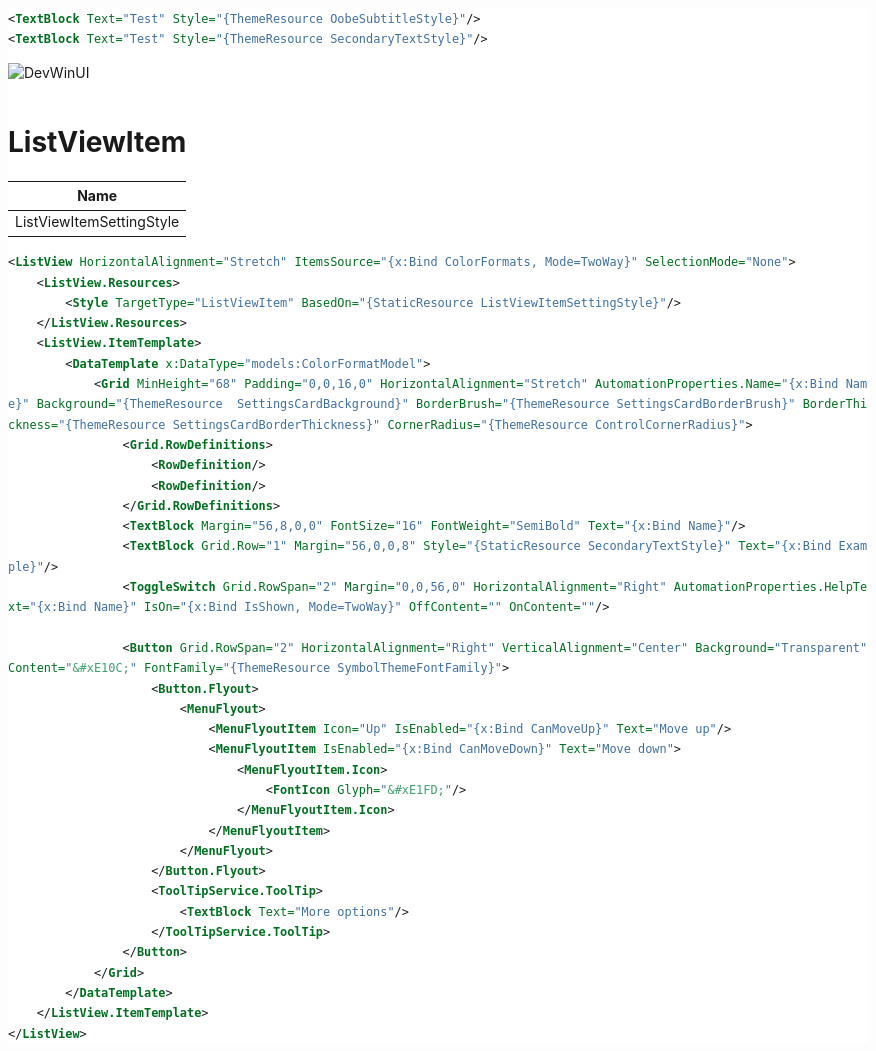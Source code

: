 ```xml
<TextBlock Text="Test" Style="{ThemeResource OobeSubtitleStyle}"/>
<TextBlock Text="Test" Style="{ThemeResource SecondaryTextStyle}"/> 
```

![DevWinUI](https://raw.githubusercontent.com/ghost1372/Resources/main/SettingsUI/Samples/TextBlockStyle.png)

# ListViewItem
|Name|
|-|
|ListViewItemSettingStyle|

```xml
<ListView HorizontalAlignment="Stretch" ItemsSource="{x:Bind ColorFormats, Mode=TwoWay}" SelectionMode="None">
    <ListView.Resources>
        <Style TargetType="ListViewItem" BasedOn="{StaticResource ListViewItemSettingStyle}"/>
    </ListView.Resources>
    <ListView.ItemTemplate>
        <DataTemplate x:DataType="models:ColorFormatModel">
            <Grid MinHeight="68" Padding="0,0,16,0" HorizontalAlignment="Stretch" AutomationProperties.Name="{x:Bind Name}" Background="{ThemeResource  SettingsCardBackground}" BorderBrush="{ThemeResource SettingsCardBorderBrush}" BorderThickness="{ThemeResource SettingsCardBorderThickness}" CornerRadius="{ThemeResource ControlCornerRadius}">
                <Grid.RowDefinitions>
                    <RowDefinition/>
                    <RowDefinition/>
                </Grid.RowDefinitions>
                <TextBlock Margin="56,8,0,0" FontSize="16" FontWeight="SemiBold" Text="{x:Bind Name}"/>
                <TextBlock Grid.Row="1" Margin="56,0,0,8" Style="{StaticResource SecondaryTextStyle}" Text="{x:Bind Example}"/>
                <ToggleSwitch Grid.RowSpan="2" Margin="0,0,56,0" HorizontalAlignment="Right" AutomationProperties.HelpText="{x:Bind Name}" IsOn="{x:Bind IsShown, Mode=TwoWay}" OffContent="" OnContent=""/>

                <Button Grid.RowSpan="2" HorizontalAlignment="Right" VerticalAlignment="Center" Background="Transparent" Content="&#xE10C;" FontFamily="{ThemeResource SymbolThemeFontFamily}">
                    <Button.Flyout>
                        <MenuFlyout>
                            <MenuFlyoutItem Icon="Up" IsEnabled="{x:Bind CanMoveUp}" Text="Move up"/>
                            <MenuFlyoutItem IsEnabled="{x:Bind CanMoveDown}" Text="Move down">
                                <MenuFlyoutItem.Icon>
                                    <FontIcon Glyph="&#xE1FD;"/>
                                </MenuFlyoutItem.Icon>
                            </MenuFlyoutItem>
                        </MenuFlyout>
                    </Button.Flyout>
                    <ToolTipService.ToolTip>
                        <TextBlock Text="More options"/>
                    </ToolTipService.ToolTip>
                </Button>
            </Grid>
        </DataTemplate>
    </ListView.ItemTemplate>
</ListView>
```
